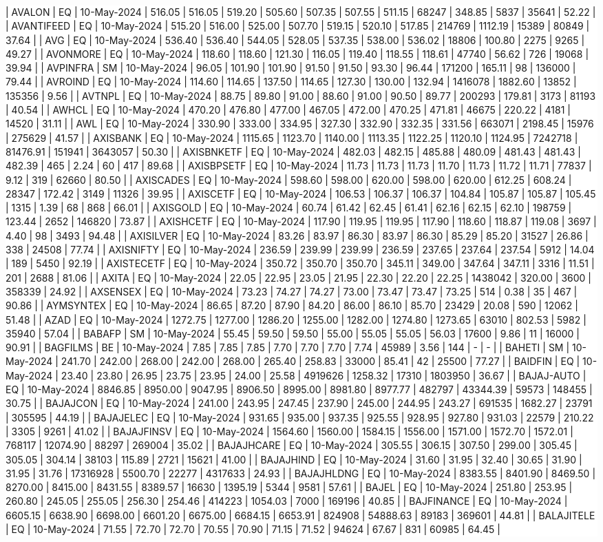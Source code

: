 | AVALON | EQ | 10-May-2024 | 516.05 | 516.05 | 519.20 | 505.60 | 507.35 | 507.55 | 511.15 | 68247 | 348.85 | 5837 | 35641 | 52.22 |
| AVANTIFEED | EQ | 10-May-2024 | 515.20 | 516.00 | 525.00 | 507.70 | 519.15 | 520.10 | 517.85 | 214769 | 1112.19 | 15389 | 80849 | 37.64 |
| AVG | EQ | 10-May-2024 | 536.40 | 536.40 | 544.05 | 528.05 | 537.35 | 538.00 | 536.02 | 18806 | 100.80 | 2275 | 9265 | 49.27 |
| AVONMORE | EQ | 10-May-2024 | 118.60 | 118.60 | 121.30 | 116.05 | 119.40 | 118.55 | 118.61 | 47740 | 56.62 | 726 | 19068 | 39.94 |
| AVPINFRA | SM | 10-May-2024 | 96.05 | 101.90 | 101.90 | 91.50 | 91.50 | 93.30 | 96.44 | 171200 | 165.11 | 98 | 136000 | 79.44 |
| AVROIND | EQ | 10-May-2024 | 114.60 | 114.65 | 137.50 | 114.65 | 127.30 | 130.00 | 132.94 | 1416078 | 1882.60 | 13852 | 135356 | 9.56 |
| AVTNPL | EQ | 10-May-2024 | 88.75 | 89.80 | 91.00 | 88.60 | 91.00 | 90.50 | 89.77 | 200293 | 179.81 | 3173 | 81193 | 40.54 |
| AWHCL | EQ | 10-May-2024 | 470.20 | 476.80 | 477.00 | 467.05 | 472.00 | 470.25 | 471.81 | 46675 | 220.22 | 4181 | 14520 | 31.11 |
| AWL | EQ | 10-May-2024 | 330.90 | 333.00 | 334.95 | 327.30 | 332.90 | 332.35 | 331.56 | 663071 | 2198.45 | 15976 | 275629 | 41.57 |
| AXISBANK | EQ | 10-May-2024 | 1115.65 | 1123.70 | 1140.00 | 1113.35 | 1122.25 | 1120.10 | 1124.95 | 7242718 | 81476.91 | 151941 | 3643057 | 50.30 |
| AXISBNKETF | EQ | 10-May-2024 | 482.03 | 482.15 | 485.88 | 480.09 | 481.43 | 481.43 | 482.39 | 465 | 2.24 | 60 | 417 | 89.68 |
| AXISBPSETF | EQ | 10-May-2024 | 11.73 | 11.73 | 11.73 | 11.70 | 11.73 | 11.72 | 11.71 | 77837 | 9.12 | 319 | 62660 | 80.50 |
| AXISCADES | EQ | 10-May-2024 | 598.60 | 598.00 | 620.00 | 598.00 | 620.00 | 612.25 | 608.24 | 28347 | 172.42 | 3149 | 11326 | 39.95 |
| AXISCETF | EQ | 10-May-2024 | 106.53 | 106.37 | 106.37 | 104.84 | 105.87 | 105.87 | 105.45 | 1315 | 1.39 | 68 | 868 | 66.01 |
| AXISGOLD | EQ | 10-May-2024 | 60.74 | 61.42 | 62.45 | 61.41 | 62.16 | 62.15 | 62.10 | 198759 | 123.44 | 2652 | 146820 | 73.87 |
| AXISHCETF | EQ | 10-May-2024 | 117.90 | 119.95 | 119.95 | 117.90 | 118.60 | 118.87 | 119.08 | 3697 | 4.40 | 98 | 3493 | 94.48 |
| AXISILVER | EQ | 10-May-2024 | 83.26 | 83.97 | 86.30 | 83.97 | 86.30 | 85.29 | 85.20 | 31527 | 26.86 | 338 | 24508 | 77.74 |
| AXISNIFTY | EQ | 10-May-2024 | 236.59 | 239.99 | 239.99 | 236.59 | 237.65 | 237.64 | 237.54 | 5912 | 14.04 | 189 | 5450 | 92.19 |
| AXISTECETF | EQ | 10-May-2024 | 350.72 | 350.70 | 350.70 | 345.11 | 349.00 | 347.64 | 347.11 | 3316 | 11.51 | 201 | 2688 | 81.06 |
| AXITA | EQ | 10-May-2024 | 22.05 | 22.95 | 23.05 | 21.95 | 22.30 | 22.20 | 22.25 | 1438042 | 320.00 | 3600 | 358339 | 24.92 |
| AXSENSEX | EQ | 10-May-2024 | 73.23 | 74.27 | 74.27 | 73.00 | 73.47 | 73.47 | 73.25 | 514 | 0.38 | 35 | 467 | 90.86 |
| AYMSYNTEX | EQ | 10-May-2024 | 86.65 | 87.20 | 87.90 | 84.20 | 86.00 | 86.10 | 85.70 | 23429 | 20.08 | 590 | 12062 | 51.48 |
| AZAD | EQ | 10-May-2024 | 1272.75 | 1277.00 | 1286.20 | 1255.00 | 1282.00 | 1274.80 | 1273.65 | 63010 | 802.53 | 5982 | 35940 | 57.04 |
| BABAFP | SM | 10-May-2024 | 55.45 | 59.50 | 59.50 | 55.00 | 55.05 | 55.05 | 56.03 | 17600 | 9.86 | 11 | 16000 | 90.91 |
| BAGFILMS | BE | 10-May-2024 | 7.85 | 7.85 | 7.85 | 7.70 | 7.70 | 7.70 | 7.74 | 45989 | 3.56 | 144 | - | - |
| BAHETI | SM | 10-May-2024 | 241.70 | 242.00 | 268.00 | 242.00 | 268.00 | 265.40 | 258.83 | 33000 | 85.41 | 42 | 25500 | 77.27 |
| BAIDFIN | EQ | 10-May-2024 | 23.40 | 23.80 | 26.95 | 23.75 | 23.95 | 24.00 | 25.58 | 4919626 | 1258.32 | 17310 | 1803950 | 36.67 |
| BAJAJ-AUTO | EQ | 10-May-2024 | 8846.85 | 8950.00 | 9047.95 | 8906.50 | 8995.00 | 8981.80 | 8977.77 | 482797 | 43344.39 | 59573 | 148455 | 30.75 |
| BAJAJCON | EQ | 10-May-2024 | 241.00 | 243.95 | 247.45 | 237.90 | 245.00 | 244.95 | 243.27 | 691535 | 1682.27 | 23791 | 305595 | 44.19 |
| BAJAJELEC | EQ | 10-May-2024 | 931.65 | 935.00 | 937.35 | 925.55 | 928.95 | 927.80 | 931.03 | 22579 | 210.22 | 3305 | 9261 | 41.02 |
| BAJAJFINSV | EQ | 10-May-2024 | 1564.60 | 1560.00 | 1584.15 | 1556.00 | 1571.00 | 1572.70 | 1572.01 | 768117 | 12074.90 | 88297 | 269004 | 35.02 |
| BAJAJHCARE | EQ | 10-May-2024 | 305.55 | 306.15 | 307.50 | 299.00 | 305.45 | 305.05 | 304.14 | 38103 | 115.89 | 2721 | 15621 | 41.00 |
| BAJAJHIND | EQ | 10-May-2024 | 31.60 | 31.95 | 32.40 | 30.65 | 31.90 | 31.95 | 31.76 | 17316928 | 5500.70 | 22277 | 4317633 | 24.93 |
| BAJAJHLDNG | EQ | 10-May-2024 | 8383.55 | 8401.90 | 8469.50 | 8270.00 | 8415.00 | 8431.55 | 8389.57 | 16630 | 1395.19 | 5344 | 9581 | 57.61 |
| BAJEL | EQ | 10-May-2024 | 251.80 | 253.95 | 260.80 | 245.05 | 255.05 | 256.30 | 254.46 | 414223 | 1054.03 | 7000 | 169196 | 40.85 |
| BAJFINANCE | EQ | 10-May-2024 | 6605.15 | 6638.90 | 6698.00 | 6601.20 | 6675.00 | 6684.15 | 6653.91 | 824908 | 54888.63 | 89183 | 369601 | 44.81 |
| BALAJITELE | EQ | 10-May-2024 | 71.55 | 72.70 | 72.70 | 70.55 | 70.90 | 71.15 | 71.52 | 94624 | 67.67 | 831 | 60985 | 64.45 |